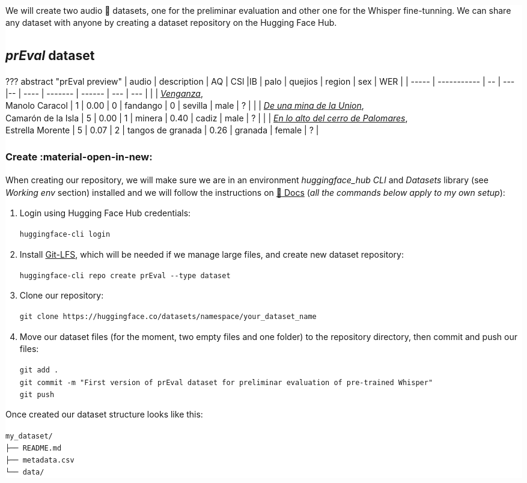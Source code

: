 We will create two audio 🤗 datasets, one for the preliminar evaluation and other one for the Whisper fine-tunning. We can share any dataset with anyone by creating a dataset repository on the Hugging Face Hub. 


## *prEval* dataset

??? abstract "prEval preview"
    | audio | description | AQ | CSl |IB | palo | quejios | region | sex | WER |
    | ----- | ----------- | -- | --- |-- | ---- | ------- | ------ | --- | --- |
    | <audio controls autoplay> <source src="/files/whisper/prEval/data/caracol.mp3" type="audio/mpeg"> </audio>  | [*Venganza*](https://youtu.be/9nVqUubzfcQ), <br> Manolo Caracol | 1 | 0.00 | 0 | fandango | 0 | sevilla | male | ? |
    | <audio controls autoplay> <source src="/files/whisper/prEval/data/camaron.mp3" type="audio/mpeg"> </audio>  | [*De una mina de la Union*](https://youtu.be/VnKJnIU-8iY), <br> Camarón de la Isla | 5 | 0.00 | 1 | minera | 0.40 | cadiz | male | ? |
    | <audio controls autoplay> <source src="/files/whisper/prEval/data/estrella.mp3" type="audio/mpeg"> </audio>  | [*En lo alto del cerro de Palomares*](https://www.youtube.com/watch?v=G_omDdH1Fyw), <br> Estrella Morente | 5 | 0.07 | 2 | tangos de granada | 0.26 | granada | female | ? |


### Create :material-open-in-new: 
When creating our repository, we will make sure we are in an environment *huggingface_hub CLI* and *Datasets* library (see *Working env* section) installed and we will follow the instructions on [🤗 Docs](https://huggingface.co/docs/datasets/share#clone-the-repository) (*all the commands below apply to my own setup*):

1. Login using Hugging Face Hub credentials:

    ```
    huggingface-cli login
    ```

2. Install [Git-LFS](https://github.com/git-lfs/git-lfs/blob/main/INSTALLING.md), which will be needed if we manage large files, and create new dataset repository:

    ```
    huggingface-cli repo create prEval --type dataset
    ```

3. Clone our repository:

    ```
    git clone https://huggingface.co/datasets/namespace/your_dataset_name
    ```

4. Move our dataset files (for the moment, two empty files and one folder) to the repository directory, then commit and push our files:

    ```
    git add .
    git commit -m "First version of prEval dataset for preliminar evaluation of pre-trained Whisper"
    git push
    ```

Once created our dataset structure looks like this: 

```
my_dataset/
├── README.md
├── metadata.csv
└── data/
```
